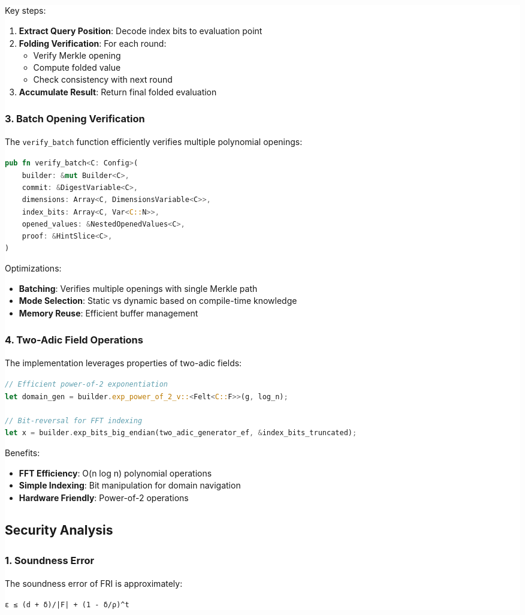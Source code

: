 Key steps:
1. **Extract Query Position**: Decode index bits to evaluation point
2. **Folding Verification**: For each round:
   - Verify Merkle opening
   - Compute folded value
   - Check consistency with next round
3. **Accumulate Result**: Return final folded evaluation

### 3. Batch Opening Verification

The `verify_batch` function efficiently verifies multiple polynomial openings:

```rust
pub fn verify_batch<C: Config>(
    builder: &mut Builder<C>,
    commit: &DigestVariable<C>,
    dimensions: Array<C, DimensionsVariable<C>>,
    index_bits: Array<C, Var<C::N>>,
    opened_values: &NestedOpenedValues<C>,
    proof: &HintSlice<C>,
)
```

Optimizations:
- **Batching**: Verifies multiple openings with single Merkle path
- **Mode Selection**: Static vs dynamic based on compile-time knowledge
- **Memory Reuse**: Efficient buffer management

### 4. Two-Adic Field Operations

The implementation leverages properties of two-adic fields:

```rust
// Efficient power-of-2 exponentiation
let domain_gen = builder.exp_power_of_2_v::<Felt<C::F>>(g, log_n);

// Bit-reversal for FFT indexing
let x = builder.exp_bits_big_endian(two_adic_generator_ef, &index_bits_truncated);
```

Benefits:
- **FFT Efficiency**: O(n log n) polynomial operations
- **Simple Indexing**: Bit manipulation for domain navigation
- **Hardware Friendly**: Power-of-2 operations

## Security Analysis

### 1. Soundness Error

The soundness error of FRI is approximately:
```
ε ≤ (d + δ)/|F| + (1 - δ/ρ)^t
```
